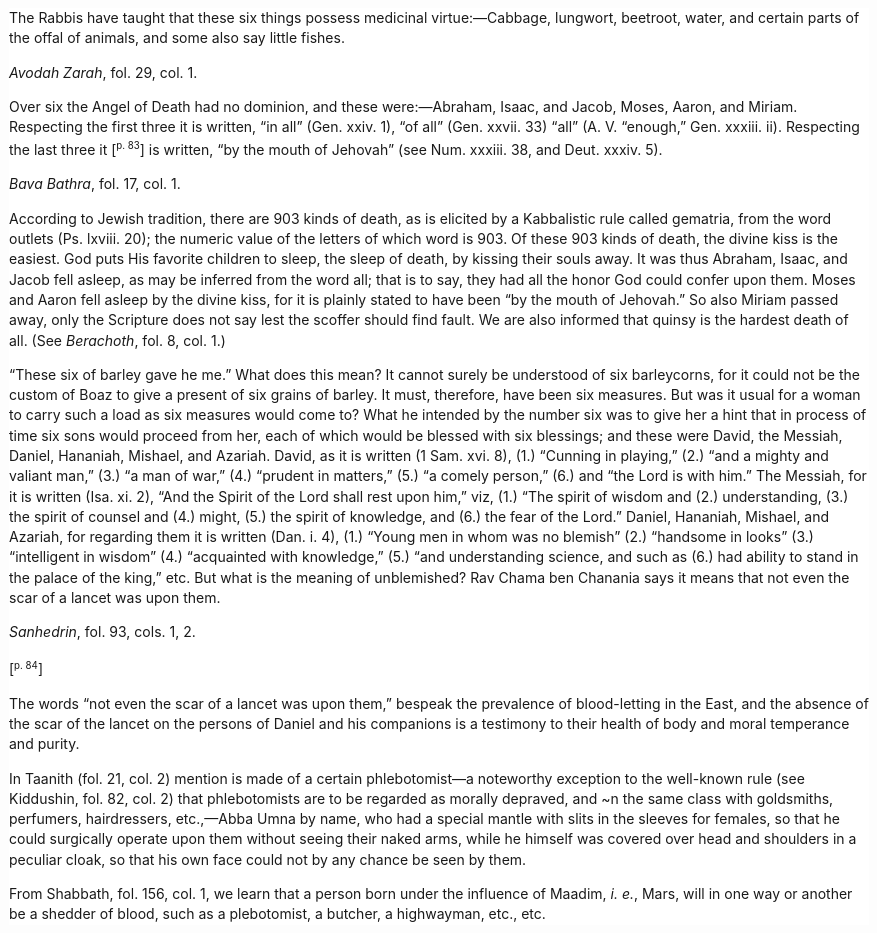The Rabbis have taught that these six things possess medicinal virtue:—Cabbage, lungwort, beetroot, water, and certain parts of the offal of animals, and some also say little fishes.

_Avodah Zarah_, fol. 29, col. 1.

Over six the Angel of Death had no dominion, and these were:—Abraham, Isaac, and Jacob, Moses, Aaron, and Miriam. Respecting the first three it is written, “in all” (Gen. xxiv. 1), “of all” (Gen. xxvii. 33) “all” (A. V. “enough,” Gen. xxxiii. ii). Respecting the last three it <span id="p83">[<sup><small>p. 83</small></sup>]</span> is written, “by the mouth of Jehovah” (see Num. xxxiii. 38, and Deut. xxxiv. 5).

_Bava Bathra_, fol. 17, col. 1.

According to Jewish tradition, there are 903 kinds of death, as is elicited by a Kabbalistic rule called gematria, from the word outlets (Ps. lxviii. 20); the numeric value of the letters of which word is 903. Of these 903 kinds of death, the divine kiss is the easiest. God puts His favorite children to sleep, the sleep of death, by kissing their souls away. It was thus Abraham, Isaac, and Jacob fell asleep, as may be inferred from the word all; that is to say, they had all the honor God could confer upon them. Moses and Aaron fell asleep by the divine kiss, for it is plainly stated to have been “by the mouth of Jehovah.” So also Miriam passed away, only the Scripture does not say lest the scoffer should find fault. We are also informed that quinsy is the hardest death of all. (See _Berachoth_, fol. 8, col. 1.)

“These six of barley gave he me.” What does this mean? It cannot surely be understood of six barleycorns, for it could not be the custom of Boaz to give a present of six grains of barley. It must, therefore, have been six measures. But was it usual for a woman to carry such a load as six measures would come to? What he intended by the number six was to give her a hint that in process of time six sons would proceed from her, each of which would be blessed with six blessings; and these were David, the Messiah, Daniel, Hananiah, Mishael, and Azariah. David, as it is written (1 Sam. xvi. 8), (1.) “Cunning in playing,” (2.) “and a mighty and valiant man,” (3.) “a man of war,” (4.) “prudent in matters,” (5.) “a comely person,” (6.) and “the Lord is with him.” The Messiah, for it is written (Isa. xi. 2), “And the Spirit of the Lord shall rest upon him,” viz, (1.) “The spirit of wisdom and (2.) understanding, (3.) the spirit of counsel and (4.) might, (5.) the spirit of knowledge, and (6.) the fear of the Lord.” Daniel, Hananiah, Mishael, and Azariah, for regarding them it is written (Dan. i. 4), (1.) “Young men in whom was no blemish” (2.) “handsome in looks” (3.) “intelligent in wisdom” (4.) “acquainted with knowledge,” (5.) “and understanding science, and such as (6.) had ability to stand in the palace of the king,” etc. But what is the meaning of unblemished? Rav Chama ben Chanania says it means that not even the scar of a lancet was upon them.

_Sanhedrin_, fol. 93, cols. 1, 2.

<span id="p84">[<sup><small>p. 84</small></sup>]</span>

The words “not even the scar of a lancet was upon them,” bespeak the prevalence of blood-letting in the East, and the absence of the scar of the lancet on the persons of Daniel and his companions is a testimony to their health of body and moral temperance and purity.

In Taanith (fol. 21, col. 2) mention is made of a certain phlebotomist—a noteworthy exception to the well-known rule (see Kiddushin, fol. 82, col. 2) that phlebotomists are to be regarded as morally depraved, and ~n the same class with goldsmiths, perfumers, hairdressers, etc.,—Abba Umna by name, who had a special mantle with slits in the sleeves for females, so that he could surgically operate upon them without seeing their naked arms, while he himself was covered over head and shoulders in a peculiar cloak, so that his own face could not by any chance be seen by them.

From Shabbath, fol. 156, col. 1, we learn that a person born under the influence of Maadim, _i. e._, Mars, will in one way or another be a shedder of blood, such as a plebotomist, a butcher, a highwayman, etc., etc.
